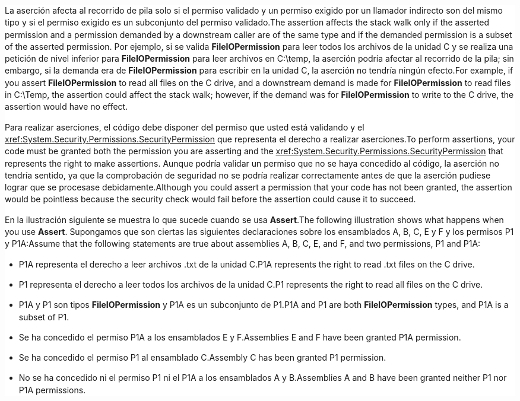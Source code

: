 <span data-ttu-id="5aaa1-118">La aserción afecta al recorrido de pila solo si el permiso validado y un permiso exigido por un llamador indirecto son del mismo tipo y si el permiso exigido es un subconjunto del permiso validado.</span><span class="sxs-lookup"><span data-stu-id="5aaa1-118">The assertion affects the stack walk only if the asserted permission and a permission demanded by a downstream caller are of the same type and if the demanded permission is a subset of the asserted permission.</span></span> <span data-ttu-id="5aaa1-119">Por ejemplo, si se valida **FileIOPermission** para leer todos los archivos de la unidad C y se realiza una petición de nivel inferior para **FileIOPermission** para leer archivos en C:\temp, la aserción podría afectar al recorrido de la pila; sin embargo, si la demanda era de **FileIOPermission** para escribir en la unidad C, la aserción no tendría ningún efecto.</span><span class="sxs-lookup"><span data-stu-id="5aaa1-119">For example, if you assert **FileIOPermission** to read all files on the C drive, and a downstream demand is made for **FileIOPermission** to read files in C:\Temp, the assertion could affect the stack walk; however, if the demand was for **FileIOPermission** to write to the C drive, the assertion would have no effect.</span></span>  
  
 <span data-ttu-id="5aaa1-120">Para realizar aserciones, el código debe disponer del permiso que usted está validando y el <xref:System.Security.Permissions.SecurityPermission> que representa el derecho a realizar aserciones.</span><span class="sxs-lookup"><span data-stu-id="5aaa1-120">To perform assertions, your code must be granted both the permission you are asserting and the <xref:System.Security.Permissions.SecurityPermission> that represents the right to make assertions.</span></span> <span data-ttu-id="5aaa1-121">Aunque podría validar un permiso que no se haya concedido al código, la aserción no tendría sentido, ya que la comprobación de seguridad no se podría realizar correctamente antes de que la aserción pudiese lograr que se procesase debidamente.</span><span class="sxs-lookup"><span data-stu-id="5aaa1-121">Although you could assert a permission that your code has not been granted, the assertion would be pointless because the security check would fail before the assertion could cause it to succeed.</span></span>  
  
 <span data-ttu-id="5aaa1-122">En la ilustración siguiente se muestra lo que sucede cuando se usa **Assert**.</span><span class="sxs-lookup"><span data-stu-id="5aaa1-122">The following illustration shows what happens when you use **Assert**.</span></span> <span data-ttu-id="5aaa1-123">Supongamos que son ciertas las siguientes declaraciones sobre los ensamblados A, B, C, E y F y los permisos P1 y P1A:</span><span class="sxs-lookup"><span data-stu-id="5aaa1-123">Assume that the following statements are true about assemblies A, B, C, E, and F, and two permissions, P1 and P1A:</span></span>  
  
- <span data-ttu-id="5aaa1-124">P1A representa el derecho a leer archivos .txt de la unidad C.</span><span class="sxs-lookup"><span data-stu-id="5aaa1-124">P1A represents the right to read .txt files on the C drive.</span></span>  
  
- <span data-ttu-id="5aaa1-125">P1 representa el derecho a leer todos los archivos de la unidad C.</span><span class="sxs-lookup"><span data-stu-id="5aaa1-125">P1 represents the right to read all files on the C drive.</span></span>  
  
- <span data-ttu-id="5aaa1-126">P1A y P1 son tipos **FileIOPermission** y P1A es un subconjunto de P1.</span><span class="sxs-lookup"><span data-stu-id="5aaa1-126">P1A and P1 are both **FileIOPermission** types, and P1A is a subset of P1.</span></span>  
  
- <span data-ttu-id="5aaa1-127">Se ha concedido el permiso P1A a los ensamblados E y F.</span><span class="sxs-lookup"><span data-stu-id="5aaa1-127">Assemblies E and F have been granted P1A permission.</span></span>  
  
- <span data-ttu-id="5aaa1-128">Se ha concedido el permiso P1 al ensamblado C.</span><span class="sxs-lookup"><span data-stu-id="5aaa1-128">Assembly C has been granted P1 permission.</span></span>  
  
- <span data-ttu-id="5aaa1-129">No se ha concedido ni el permiso P1 ni el P1A a los ensamblados A y B.</span><span class="sxs-lookup"><span data-stu-id="5aaa1-129">Assemblies A and B have been granted neither P1 nor P1A permissions.</span></span>  
  